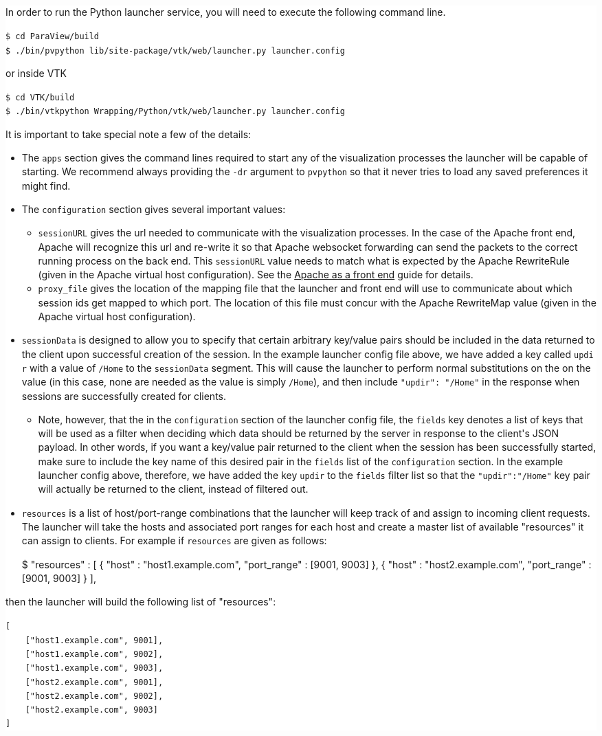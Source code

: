 
In order to run the Python launcher service, you will need to execute the following command line.

    $ cd ParaView/build
    $ ./bin/pvpython lib/site-package/vtk/web/launcher.py launcher.config

or inside VTK

    $ cd VTK/build
    $ ./bin/vtkpython Wrapping/Python/vtk/web/launcher.py launcher.config


 It is important to take special note a few of the details:

- The `apps` section gives the command lines required to start any of the visualization processes the launcher will be capable of starting.  We recommend always providing the `-dr` argument to `pvpython` so that it never tries to load any saved preferences it might find.

- The `configuration` section gives several important values:
  - `sessionURL` gives the url needed to communicate with the visualization processes.  In the case of the Apache front end, Apache will recognize this url and re-write it so that Apache websocket forwarding can send the packets to the correct running process on the back end.  This `sessionURL` value needs to match what is expected by the Apache RewriteRule (given in the Apache virtual host configuration).  See the [Apache as a front end](index.html#!/guide/apache_front_end) guide for details.
  - `proxy_file` gives the location of the mapping file that the launcher and front end will use to communicate about which session ids get mapped to which port.  The location of this file must concur with the Apache RewriteMap value (given in the Apache virtual host configuration).

- `sessionData` is designed to allow you to specify that certain arbitrary key/value pairs should be included in the data returned to the client upon successful creation of the session.  In the example launcher config file above, we have added a key called `updir` with a value of `/Home` to the `sessionData` segment.  This will cause the launcher to perform normal substitutions on the on the value (in this case, none are needed as the value is simply `/Home`), and then include `"updir": "/Home"` in the response when sessions are successfully created for clients.
  - Note, however, that the in the `configuration` section of the launcher config file, the `fields` key denotes a list of keys that will be used as a filter when deciding which data should be returned by the server in response to the client's JSON payload.  In other words, if you want a key/value pair returned to the client when the session has been successfully started, make sure to include the key name of this desired pair in the `fields` list of the `configuration` section.  In the example launcher config above, therefore, we have added the key `updir` to the `fields` filter list so that the `"updir":"/Home"` key pair will actually be returned to the client, instead of filtered out.

- `resources` is a list of host/port-range combinations that the launcher will keep track of and assign to incoming client requests.  The launcher will take the hosts and associated port ranges for each host and create a master list of available "resources" it can assign to clients.  For example if `resources` are given as follows:

    $ "resources" : [ { "host" : "host1.example.com", "port_range" : [9001, 9003] },
                      { "host" : "host2.example.com", "port_range" : [9001, 9003] } ],

then the launcher will build the following list of "resources":

    [
        ["host1.example.com", 9001],
        ["host1.example.com", 9002],
        ["host1.example.com", 9003],
        ["host2.example.com", 9001],
        ["host2.example.com", 9002],
        ["host2.example.com", 9003]
    ]

